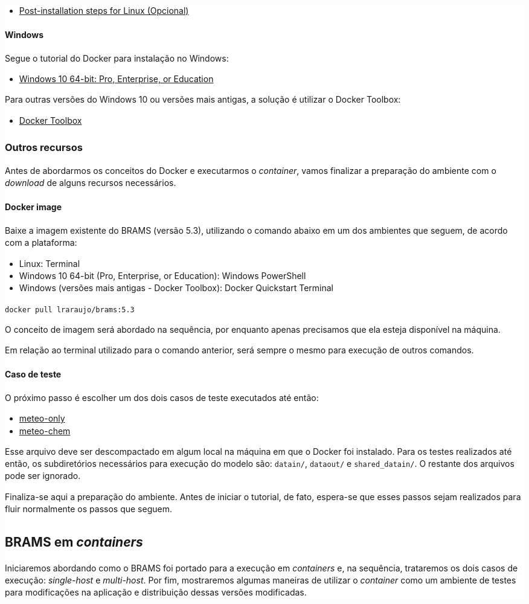 * [Post-installation steps for Linux (Opcional)](https://docs.docker.com/install/linux/linux-postinstall/)

#### Windows

Segue o tutorial do Docker para instalação no Windows:

* [Windows 10 64-bit: Pro, Enterprise, or Education](https://docs.docker.com/docker-for-windows/install/)

Para outras versões do Windows 10 ou versões mais antigas, a solução é utilizar o Docker Toolbox:

* [Docker Toolbox](https://docs.docker.com/toolbox/toolbox_install_windows/)

### Outros recursos

Antes de abordarmos os conceitos do Docker e executarmos o *container*, vamos finalizar a preparação do ambiente com o *download* de alguns recursos necessários.

#### Docker image

Baixe a imagem existente do BRAMS (versão 5.3), utilizando o comando abaixo em um dos ambientes que seguem, de acordo com a plataforma:

- Linux: Terminal
- Windows 10 64-bit (Pro, Enterprise, or Education): Windows PowerShell
- Windows (versões mais antigas - Docker Toolbox): Docker Quickstart Terminal

```
docker pull lraraujo/brams:5.3
```

O conceito de imagem será abordado na sequência, por enquanto apenas precisamos que ela esteja disponível na máquina.

Em relação ao terminal utilizado para o comando anterior, será sempre o mesmo para execução de outros comandos.

#### Caso de teste

O próximo passo é escolher um dos dois casos de teste executados até então:

* [meteo-only](http://ftp.cptec.inpe.br/brams/BRAMS/data/meteo-only.tgz)
* [meteo-chem](http://ftp.cptec.inpe.br/brams/BRAMS/data/meteo-chem.tgz)

Esse arquivo deve ser descompactado em algum local na máquina em que o Docker foi instalado. Para os testes realizados até então, os subdiretórios necessários para execução do modelo são: `datain/`, `dataout/` e `shared_datain/`. O restante dos arquivos pode ser ignorado.

Finaliza-se aqui a preparação do ambiente. Antes de iniciar o tutorial, de fato, espera-se que esses passos sejam realizados para fluir normalmente os passos que seguem.

## BRAMS em *containers*

Iniciaremos abordando como o BRAMS foi portado para a execução em *containers* e, na sequência, trataremos os dois casos de execução: *single-host* e *multi-host*. Por fim, mostraremos algumas maneiras de utilizar o *container* como um ambiente de testes para modificações na aplicação e distribuição dessas versões modificadas.
